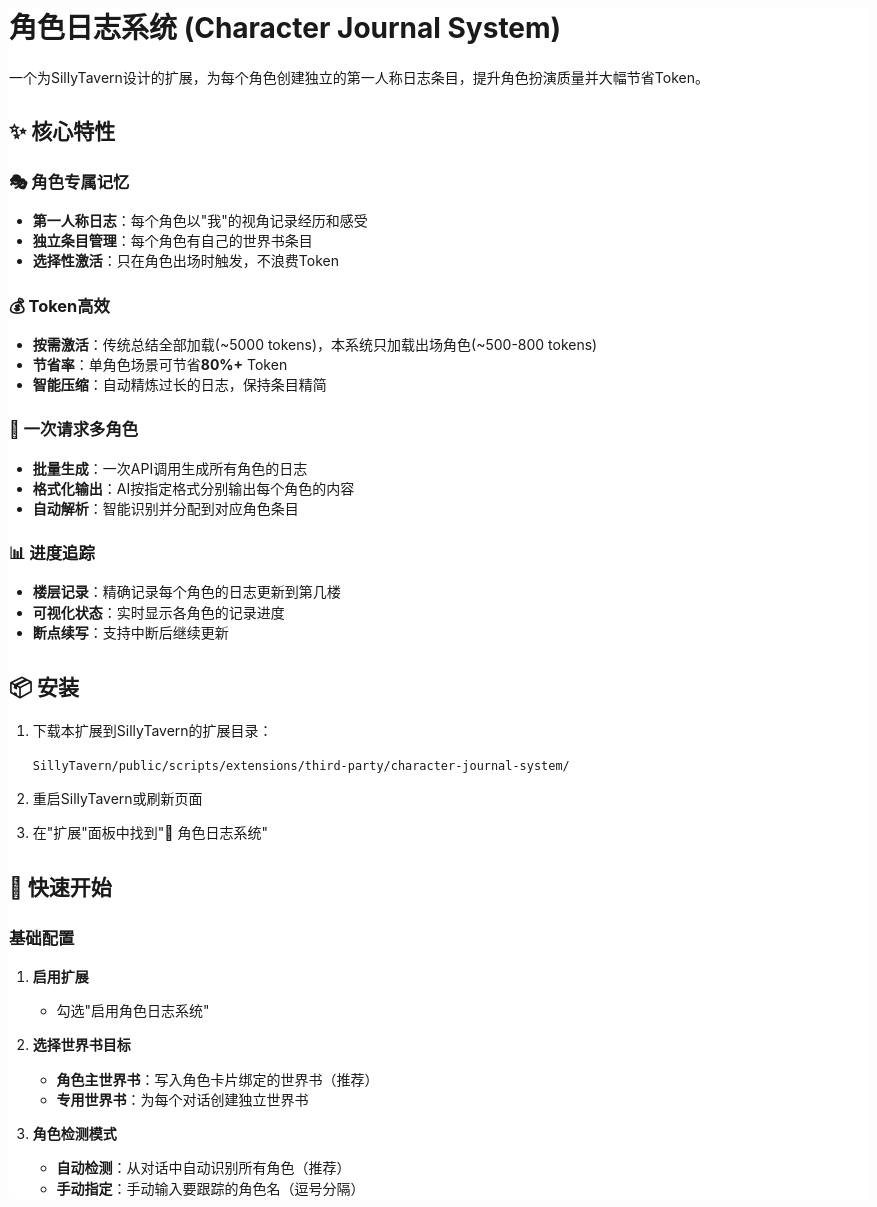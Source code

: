 # 角色日志系统 (Character Journal System)

一个为SillyTavern设计的扩展，为每个角色创建独立的第一人称日志条目，提升角色扮演质量并大幅节省Token。

## ✨ 核心特性

### 🎭 角色专属记忆
- **第一人称日志**：每个角色以"我"的视角记录经历和感受
- **独立条目管理**：每个角色有自己的世界书条目
- **选择性激活**：只在角色出场时触发，不浪费Token

### 💰 Token高效
- **按需激活**：传统总结全部加载(~5000 tokens)，本系统只加载出场角色(~500-800 tokens)
- **节省率**：单角色场景可节省**80%+** Token
- **智能压缩**：自动精炼过长的日志，保持条目精简

### 🤖 一次请求多角色
- **批量生成**：一次API调用生成所有角色的日志
- **格式化输出**：AI按指定格式分别输出每个角色的内容
- **自动解析**：智能识别并分配到对应角色条目

### 📊 进度追踪
- **楼层记录**：精确记录每个角色的日志更新到第几楼
- **可视化状态**：实时显示各角色的记录进度
- **断点续写**：支持中断后继续更新

## 📦 安装

1. 下载本扩展到SillyTavern的扩展目录：
   ```
   SillyTavern/public/scripts/extensions/third-party/character-journal-system/
   ```

2. 重启SillyTavern或刷新页面

3. 在"扩展"面板中找到"📖 角色日志系统"

## 🚀 快速开始

### 基础配置

1. **启用扩展**
   - 勾选"启用角色日志系统"

2. **选择世界书目标**
   - **角色主世界书**：写入角色卡片绑定的世界书（推荐）
   - **专用世界书**：为每个对话创建独立世界书

3. **角色检测模式**
   - **自动检测**：从对话中自动识别所有角色（推荐）
   - **手动指定**：手动输入要跟踪的角色名（逗号分隔）
